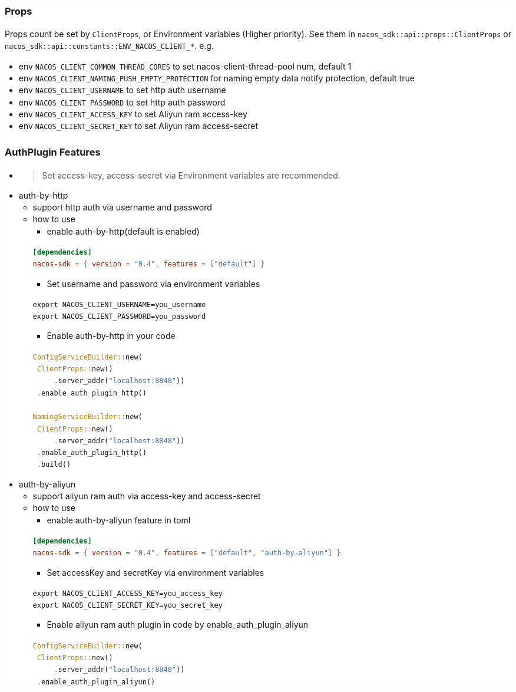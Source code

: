 ### Props
Props count be set by `ClientProps`, or Environment variables (Higher priority).
See them in `nacos_sdk::api::props::ClientProps` or `nacos_sdk::api::constants::ENV_NACOS_CLIENT_*`.
e.g.
- env `NACOS_CLIENT_COMMON_THREAD_CORES` to set nacos-client-thread-pool num, default 1
- env `NACOS_CLIENT_NAMING_PUSH_EMPTY_PROTECTION` for naming empty data notify protection, default true
- env `NACOS_CLIENT_USERNAME` to set http auth username
- env `NACOS_CLIENT_PASSWORD` to set http auth password
- env `NACOS_CLIENT_ACCESS_KEY` to set Aliyun ram access-key
- env `NACOS_CLIENT_SECRET_KEY` to set Aliyun ram access-secret

### AuthPlugin Features
- > Set access-key, access-secret via Environment variables are recommended.
- auth-by-http
  - support http auth via username and password
  - how to use
    - enable auth-by-http(default is enabled)
    ```toml
    [dependencies]
    nacos-sdk = { version = "0.4", features = ["default"] }
    ```
    - Set username and password via environment variables
    ```shell
    export NACOS_CLIENT_USERNAME=you_username
    export NACOS_CLIENT_PASSWORD=you_password
    ```
    - Enable auth-by-http in your code
    ```rust
    ConfigServiceBuilder::new(
     ClientProps::new()
         .server_addr("localhost:8848"))
     .enable_auth_plugin_http()
  
    NamingServiceBuilder::new(
     ClientProps::new()
         .server_addr("localhost:8848"))
     .enable_auth_plugin_http()
     .build()
    ```
- auth-by-aliyun
  - support aliyun ram auth via access-key and access-secret
  - how to use 
    - enable auth-by-aliyun feature in toml
    ```toml
    [dependencies]
    nacos-sdk = { version = "0.4", features = ["default", "auth-by-aliyun"] }
    ```
    - Set accessKey and secretKey via environment variables
    ```shell
    export NACOS_CLIENT_ACCESS_KEY=you_access_key
    export NACOS_CLIENT_SECRET_KEY=you_secret_key
    ```
    - Enable aliyun ram auth plugin in code by enable_auth_plugin_aliyun
    ```rust
    ConfigServiceBuilder::new(
     ClientProps::new()
         .server_addr("localhost:8848"))
     .enable_auth_plugin_aliyun()
  